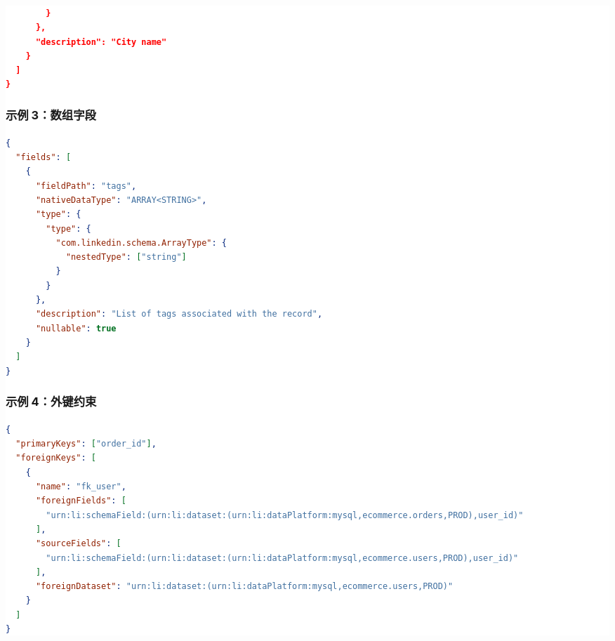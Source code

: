 ```json
        }
      },
      "description": "City name"
    }
  ]
}
```

### 示例 3：数组字段

```json
{
  "fields": [
    {
      "fieldPath": "tags",
      "nativeDataType": "ARRAY<STRING>",
      "type": {
        "type": {
          "com.linkedin.schema.ArrayType": {
            "nestedType": ["string"]
          }
        }
      },
      "description": "List of tags associated with the record",
      "nullable": true
    }
  ]
}
```

### 示例 4：外键约束

```json
{
  "primaryKeys": ["order_id"],
  "foreignKeys": [
    {
      "name": "fk_user",
      "foreignFields": [
        "urn:li:schemaField:(urn:li:dataset:(urn:li:dataPlatform:mysql,ecommerce.orders,PROD),user_id)"
      ],
      "sourceFields": [
        "urn:li:schemaField:(urn:li:dataset:(urn:li:dataPlatform:mysql,ecommerce.users,PROD),user_id)"
      ],
      "foreignDataset": "urn:li:dataset:(urn:li:dataPlatform:mysql,ecommerce.users,PROD)"
    }
  ]
}
```
